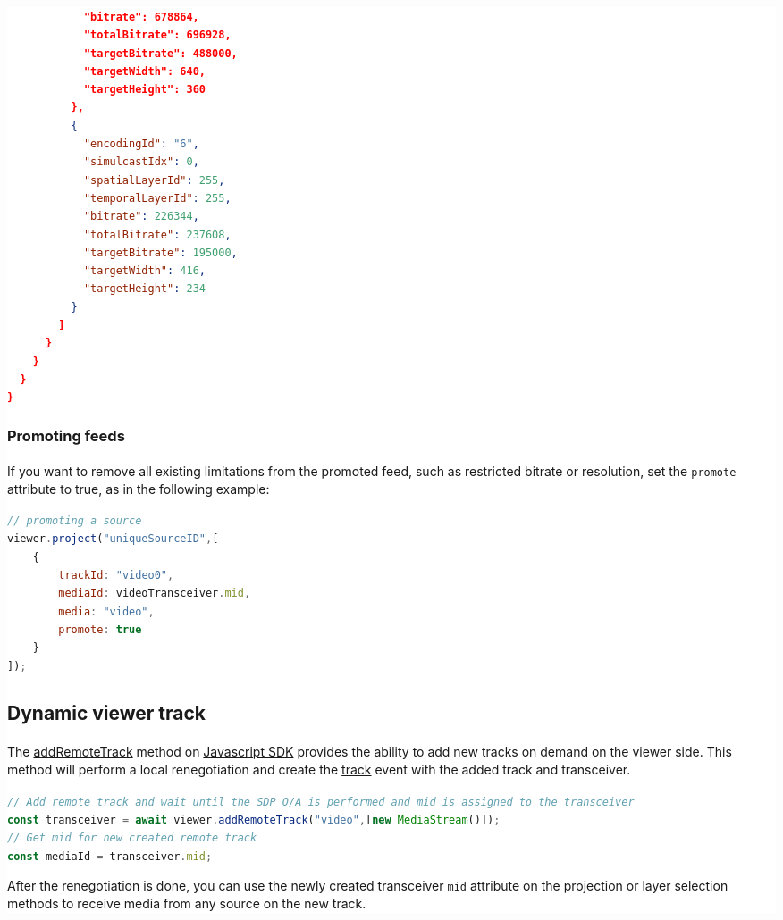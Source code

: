 ```json Example of the received event
            "bitrate": 678864,
            "totalBitrate": 696928,
            "targetBitrate": 488000,
            "targetWidth": 640,
            "targetHeight": 360
          },
          {
            "encodingId": "6",
            "simulcastIdx": 0,
            "spatialLayerId": 255,
            "temporalLayerId": 255,
            "bitrate": 226344,
            "totalBitrate": 237608,
            "targetBitrate": 195000,
            "targetWidth": 416,
            "targetHeight": 234
          }
        ]
      }
    }
  }
}

```

### Promoting feeds

If you want to remove all existing limitations from the promoted feed, such as restricted bitrate or resolution, set the `promote` attribute to true,  as in the following example:

```javascript
// promoting a source
viewer.project("uniqueSourceID",[
    {
        trackId: "video0",
        mediaId: videoTransceiver.mid,
        media: "video",
        promote: true
    }
]); 
```

## Dynamic viewer track

The [addRemoteTrack](https://millicast.github.io/millicast-sdk/View.html#addRemoteTrack) method on [Javascript SDK](https://millicast.github.io/millicast-sdk/View.html#addRemoteTrack) provides the ability to add new tracks on demand on the viewer side. This method will perform a local renegotiation and create the [track](https://millicast.github.io/millicast-sdk/PeerConnection.html#event:track) event with the added track and transceiver. 

```javascript Dynamically adding a remote track on the viewer
// Add remote track and wait until the SDP O/A is performed and mid is assigned to the transceiver
const transceiver = await viewer.addRemoteTrack("video",[new MediaStream()]);
// Get mid for new created remote track
const mediaId = transceiver.mid;
```

After the renegotiation is done, you can use the newly created transceiver `mid` attribute on the projection or layer selection methods to receive media from any source on the new track.
